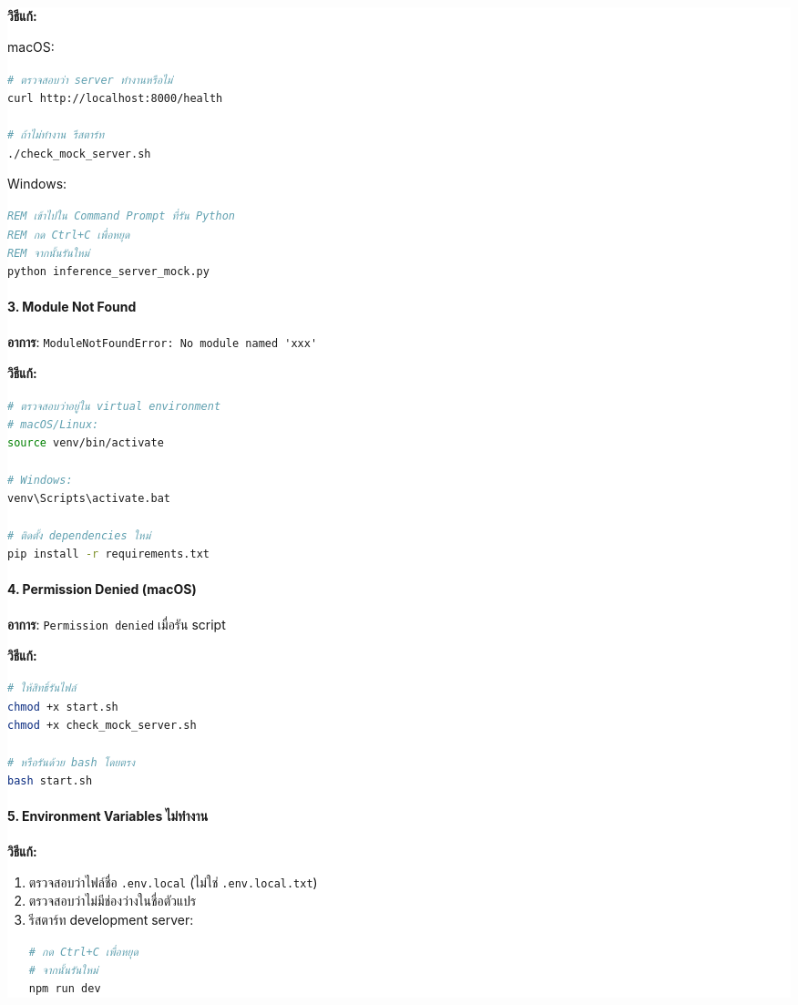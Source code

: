 **วิธีแก้:**

macOS:
```bash
# ตรวจสอบว่า server ทำงานหรือไม่
curl http://localhost:8000/health

# ถ้าไม่ทำงาน รีสตาร์ท
./check_mock_server.sh
```

Windows:
```cmd
REM เข้าไปใน Command Prompt ที่รัน Python
REM กด Ctrl+C เพื่อหยุด
REM จากนั้นรันใหม่
python inference_server_mock.py
```

#### 3. Module Not Found

**อาการ**: `ModuleNotFoundError: No module named 'xxx'`

**วิธีแก้:**
```bash
# ตรวจสอบว่าอยู่ใน virtual environment
# macOS/Linux:
source venv/bin/activate

# Windows:
venv\Scripts\activate.bat

# ติดตั้ง dependencies ใหม่
pip install -r requirements.txt
```

#### 4. Permission Denied (macOS)

**อาการ**: `Permission denied` เมื่อรัน script

**วิธีแก้:**
```bash
# ให้สิทธิ์รันไฟล์
chmod +x start.sh
chmod +x check_mock_server.sh

# หรือรันด้วย bash โดยตรง
bash start.sh
```

#### 5. Environment Variables ไม่ทำงาน

**วิธีแก้:**
1. ตรวจสอบว่าไฟล์ชื่อ `.env.local` (ไม่ใช่ `.env.local.txt`)
2. ตรวจสอบว่าไม่มีช่องว่างในชื่อตัวแปร
3. รีสตาร์ท development server:
   ```bash
   # กด Ctrl+C เพื่อหยุด
   # จากนั้นรันใหม่
   npm run dev
   ```
